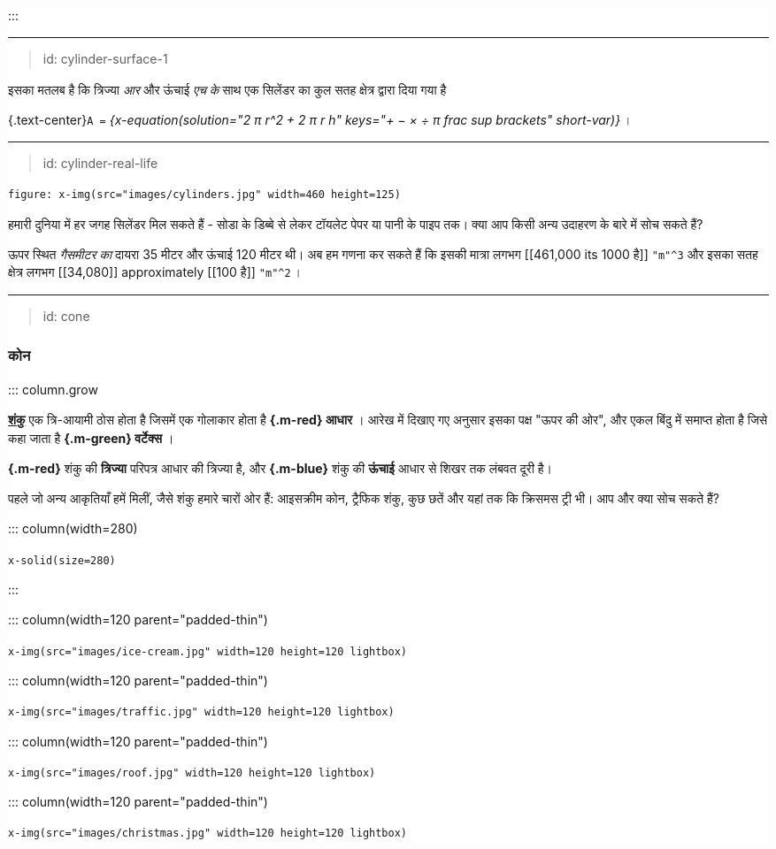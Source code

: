 :::

---
> id: cylinder-surface-1

इसका मतलब है कि त्रिज्या _आर_ और ऊंचाई _एच के_ साथ एक सिलेंडर का कुल सतह क्षेत्र द्वारा दिया गया है 

{.text-center}`A =` _{x-equation(solution="2 π r^2 + 2 π r h" keys="+ − × ÷ π frac sup brackets" short-var)}_ । 

---
> id: cylinder-real-life

    figure: x-img(src="images/cylinders.jpg" width=460 height=125)

हमारी दुनिया में हर जगह सिलेंडर मिल सकते हैं - सोडा के डिब्बे से लेकर टॉयलेट पेपर या पानी के पाइप तक। क्या आप किसी अन्य उदाहरण के बारे में सोच सकते हैं? 

ऊपर स्थित _गैसमीटर का_ दायरा 35 मीटर और ऊंचाई 120 मीटर थी। अब हम गणना कर सकते हैं कि इसकी मात्रा लगभग [[461,000 its 1000 है]] `"m"^3` और इसका सतह क्षेत्र लगभग [[34,080]] approximately [[100 है]] `"m"^2` । 

---
> id: cone

### कोन 

::: column.grow

[__शंकु__](gloss:cone) एक त्रि-आयामी ठोस होता है जिसमें एक गोलाकार होता है __{.m-red} आधार__ । आरेख में दिखाए गए अनुसार इसका पक्ष "ऊपर की ओर", और एकल बिंदु में समाप्त होता है जिसे कहा जाता है __{.m-green} वर्टेक्स__ । 

__{.m-red}__ शंकु की __त्रिज्या__ परिपत्र आधार की त्रिज्या है, और __{.m-blue}__ शंकु की __ऊंचाई__ आधार से शिखर तक लंबवत दूरी है। 

पहले जो अन्य आकृतियाँ हमें मिलीं, जैसे शंकु हमारे चारों ओर हैं: आइसक्रीम कोन, ट्रैफिक शंकु, कुछ छतें और यहां तक कि क्रिसमस ट्री भी। आप और क्या सोच सकते हैं? 

::: column(width=280)

    x-solid(size=280)

:::

::: column(width=120 parent="padded-thin")

    x-img(src="images/ice-cream.jpg" width=120 height=120 lightbox)

::: column(width=120 parent="padded-thin")

    x-img(src="images/traffic.jpg" width=120 height=120 lightbox)

::: column(width=120 parent="padded-thin")

    x-img(src="images/roof.jpg" width=120 height=120 lightbox)

::: column(width=120 parent="padded-thin")

    x-img(src="images/christmas.jpg" width=120 height=120 lightbox)
